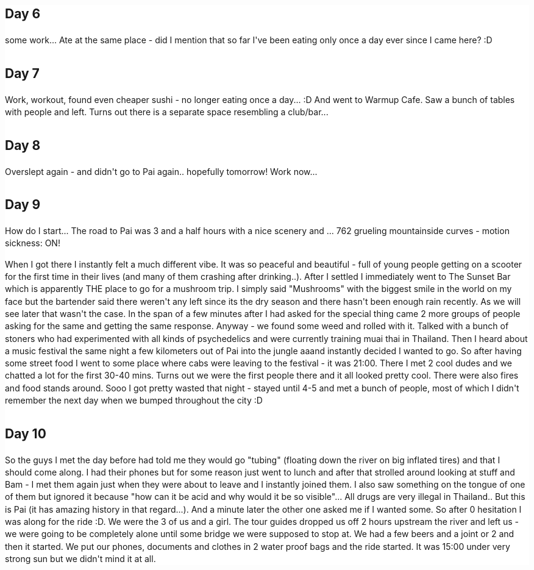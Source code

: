 ## Day 6

some work... Ate at the same place - did I mention that so far I've been eating only once a day ever since I came here? :D

## Day 7

Work, workout, found even cheaper sushi - no longer eating once a day... :D And went to Warmup Cafe. Saw a bunch of tables with people and left. Turns out there is a separate space resembling a club/bar...

## Day 8

Overslept again - and didn't go to Pai again.. hopefully tomorrow! Work now...

## Day 9

How do I start... The road to Pai was 3 and a half hours with a nice scenery and ... 762 grueling mountainside curves - motion sickness: ON!

When I got there I instantly felt a much different vibe. It was so peaceful and beautiful - full of young people getting on a scooter for the first time in their lives (and many of them crashing after drinking..). After I settled I immediately went to The Sunset Bar which is apparently THE place to go for a mushroom trip. I simply said "Mushrooms" with the biggest smile in the world on my face but the bartender said there weren't any left since its the dry season and there hasn't been enough rain recently. As we will see later that wasn't the case. In the span of a few minutes after I had asked for the special thing came 2 more groups of people asking for the same and getting the same response. Anyway - we found some weed and rolled with it. Talked with a bunch of stoners who had experimented with all kinds of psychedelics and were currently training muai thai in Thailand. Then I heard about a music festival the same night a few kilometers out of Pai into the jungle aaand instantly decided I wanted to go. So after having some street food I went to some place where cabs were leaving to the festival - it was 21:00. There I met 2 cool dudes and we chatted a lot for the first 30-40 mins. Turns out we were the first people there and it all looked pretty cool. There were also fires and food stands around. Sooo I got pretty wasted that night - stayed until 4-5 and met a bunch of people, most of which I didn't remember the next day when we bumped throughout the city :D

## Day 10

So the guys I met the day before had told me they would go "tubing" (floating down the river on big inflated tires) and that I should come along. I had their phones but for some reason just went to lunch and after that strolled around looking at stuff and Bam - I met them again just when they were about to leave and I instantly joined them. I also saw something on the tongue of one of them but ignored it because "how can it be acid and why would it be so visible"... All drugs are very illegal in Thailand.. But this is Pai (it has amazing history in that regard...). And a minute later the other one asked me if I wanted some. So after 0 hesitation I was along for the ride :D. We were the 3 of us and a girl. The tour guides dropped us off 2 hours upstream the river and left us - we were going to be completely alone until some bridge we were supposed to stop at. We had a few beers and a joint or 2 and then it started. We put our phones, documents and clothes in 2 water proof bags and the ride started. It was 15:00 under very strong sun but we didn't mind it at all.
